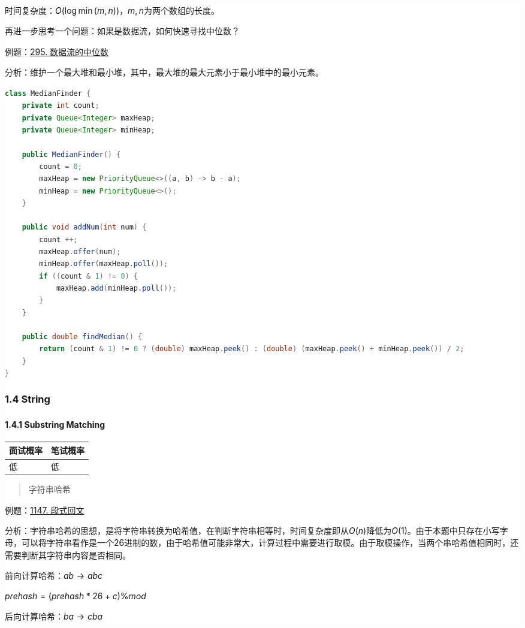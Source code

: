 时间复杂度：$O(\log \min(m,n))$，$m,n$为两个数组的长度。

再进一步思考一个问题：如果是数据流，如何快速寻找中位数？

例题：[295. 数据流的中位数](https://leetcode.cn/problems/find-median-from-data-stream/)

分析：维护一个最大堆和最小堆，其中，最大堆的最大元素小于最小堆中的最小元素。

```java
class MedianFinder {
    private int count;
    private Queue<Integer> maxHeap;
    private Queue<Integer> minHeap;

    public MedianFinder() {
        count = 0;
        maxHeap = new PriorityQueue<>((a, b) -> b - a);
        minHeap = new PriorityQueue<>();
    }
    
    public void addNum(int num) {
        count ++;
        maxHeap.offer(num);
        minHeap.offer(maxHeap.poll());
        if ((count & 1) != 0) {
            maxHeap.add(minHeap.poll());
        }
    }
    
    public double findMedian() {
        return (count & 1) != 0 ? (double) maxHeap.peek() : (double) (maxHeap.peek() + minHeap.peek()) / 2;
    }
}
```

### 1.4 String

#### 1.4.1 Substring Matching

| 面试概率 | 笔试概率 |
| -------- | -------- |
| 低       | 低       |

> 字符串哈希

例题：[1147. 段式回文](https://leetcode.cn/problems/longest-chunked-palindrome-decomposition/)

分析：字符串哈希的思想，是将字符串转换为哈希值，在判断字符串相等时，时间复杂度即从$O(n)$降低为$O(1)$。由于本题中只存在小写字母，可以将字符串看作是一个26进制的数，由于哈希值可能非常大，计算过程中需要进行取模。由于取模操作，当两个串哈希值相同时，还需要判断其字符串内容是否相同。

前向计算哈希：$ab \to abc$ 

$prehash = (prehash * 26 + c) \% mod$

后向计算哈希：$ba\to cba$
